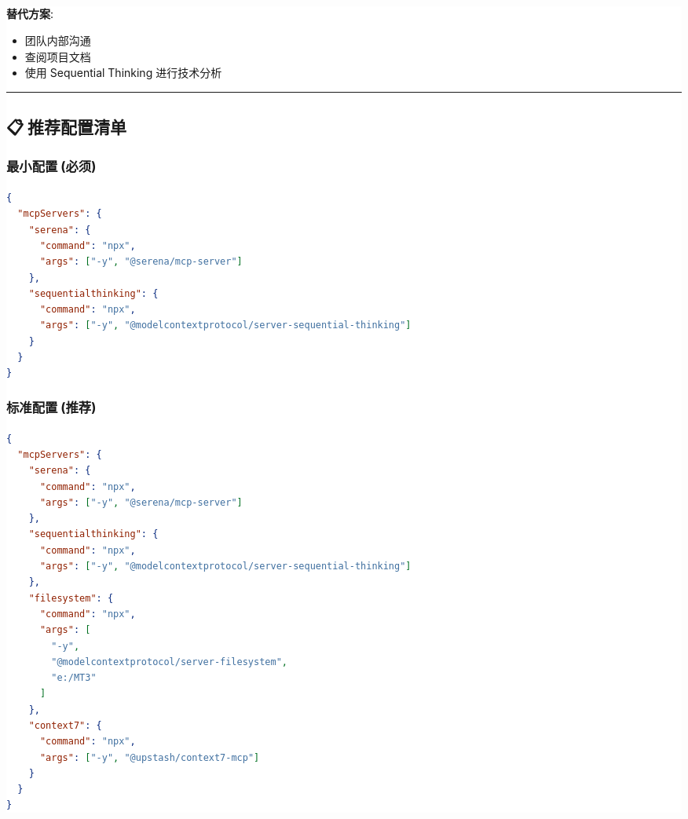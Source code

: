 **替代方案**:
- 团队内部沟通
- 查阅项目文档
- 使用 Sequential Thinking 进行技术分析

---

## 📋 推荐配置清单

### 最小配置 (必须)

```json
{
  "mcpServers": {
    "serena": {
      "command": "npx",
      "args": ["-y", "@serena/mcp-server"]
    },
    "sequentialthinking": {
      "command": "npx",
      "args": ["-y", "@modelcontextprotocol/server-sequential-thinking"]
    }
  }
}
```

### 标准配置 (推荐)

```json
{
  "mcpServers": {
    "serena": {
      "command": "npx",
      "args": ["-y", "@serena/mcp-server"]
    },
    "sequentialthinking": {
      "command": "npx",
      "args": ["-y", "@modelcontextprotocol/server-sequential-thinking"]
    },
    "filesystem": {
      "command": "npx",
      "args": [
        "-y",
        "@modelcontextprotocol/server-filesystem",
        "e:/MT3"
      ]
    },
    "context7": {
      "command": "npx",
      "args": ["-y", "@upstash/context7-mcp"]
    }
  }
}
```
